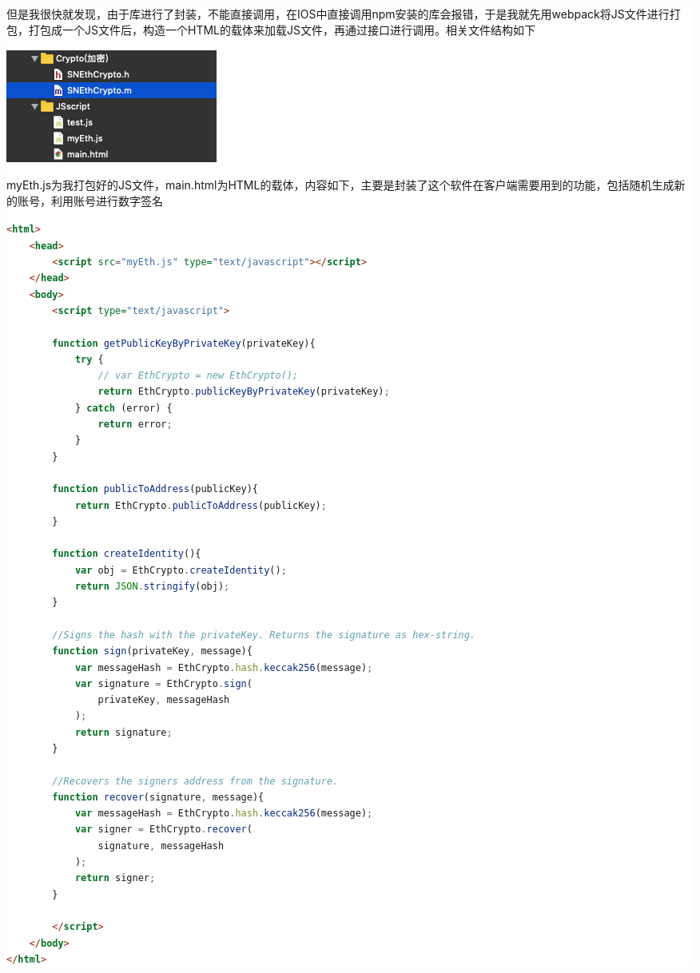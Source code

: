 但是我很快就发现，由于库进行了封装，不能直接调用，在IOS中直接调用npm安装的库会报错，于是我就先用webpack将JS文件进行打包，打包成一个JS文件后，构造一个HTML的载体来加载JS文件，再通过接口进行调用。相关文件结构如下

![image-20200114135631701](assets/image-20200114135631701.png)

myEth.js为我打包好的JS文件，main.html为HTML的载体，内容如下，主要是封装了这个软件在客户端需要用到的功能，包括随机生成新的账号，利用账号进行数字签名

```html
<html>
    <head>
        <script src="myEth.js" type="text/javascript"></script>
    </head>
    <body>
        <script type="text/javascript">
        
        function getPublicKeyByPrivateKey(privateKey){
            try {
                // var EthCrypto = new EthCrypto();
                return EthCrypto.publicKeyByPrivateKey(privateKey);
            } catch (error) {
                return error;
            }
        }

        function publicToAddress(publicKey){
            return EthCrypto.publicToAddress(publicKey);
        }

        function createIdentity(){
            var obj = EthCrypto.createIdentity();
            return JSON.stringify(obj);
        }

        //Signs the hash with the privateKey. Returns the signature as hex-string.
        function sign(privateKey, message){
            var messageHash = EthCrypto.hash.keccak256(message);
            var signature = EthCrypto.sign(
                privateKey, messageHash
            );
            return signature;
        }

        //Recovers the signers address from the signature.
        function recover(signature, message){
            var messageHash = EthCrypto.hash.keccak256(message);
            var signer = EthCrypto.recover(
                signature, messageHash
            );
            return signer;
        }

        </script>
    </body>
</html>

```

